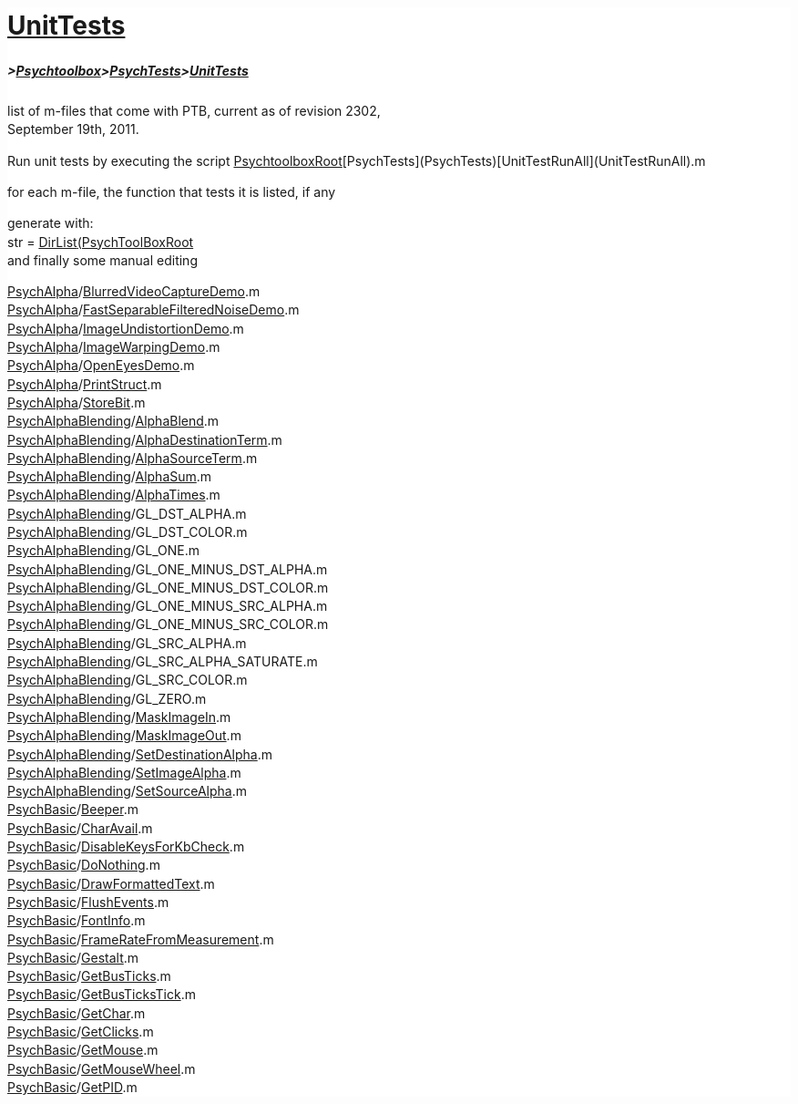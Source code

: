 # [UnitTests](UnitTests)
##### >[Psychtoolbox](Psychtoolbox)>[PsychTests](PsychTests)>[UnitTests](UnitTests)

list of m-files that come with PTB, current as of revision 2302,  
September 19th, 2011.  
  
Run unit tests by executing the script [PsychtoolboxRoot](PsychtoolboxRoot)\[PsychTests](PsychTests)\[UnitTestRunAll](UnitTestRunAll).m  
  
for each m-file, the function that tests it is listed, if any  
  
generate with:  
  str = [DirList](DirList)[(PsychToolBoxRoot]((PsychToolBoxRoot),true,[],[],'.svn|.[FBCLockFolder](FBCLockFolder)|[PsychHardware](PsychHardware)|[PsychOpenGL](PsychOpenGL)|MOAL|[PsychDocumentation](PsychDocumentation)|[PsychDemos](PsychDemos)|[PsychTests](PsychTests)|[PsychObsolete](PsychObsolete)|PsychMatlabTests','\.m$',true)  
and finally some manual editing  
  
  
[PsychAlpha](PsychAlpha)/[BlurredVideoCaptureDemo](BlurredVideoCaptureDemo).m  
[PsychAlpha](PsychAlpha)/[FastSeparableFilteredNoiseDemo](FastSeparableFilteredNoiseDemo).m  
[PsychAlpha](PsychAlpha)/[ImageUndistortionDemo](ImageUndistortionDemo).m  
[PsychAlpha](PsychAlpha)/[ImageWarpingDemo](ImageWarpingDemo).m  
[PsychAlpha](PsychAlpha)/[OpenEyesDemo](OpenEyesDemo).m  
[PsychAlpha](PsychAlpha)/[PrintStruct](PrintStruct).m  
[PsychAlpha](PsychAlpha)/[StoreBit](StoreBit).m  
[PsychAlphaBlending](PsychAlphaBlending)/[AlphaBlend](AlphaBlend).m  
[PsychAlphaBlending](PsychAlphaBlending)/[AlphaDestinationTerm](AlphaDestinationTerm).m  
[PsychAlphaBlending](PsychAlphaBlending)/[AlphaSourceTerm](AlphaSourceTerm).m  
[PsychAlphaBlending](PsychAlphaBlending)/[AlphaSum](AlphaSum).m  
[PsychAlphaBlending](PsychAlphaBlending)/[AlphaTimes](AlphaTimes).m  
[PsychAlphaBlending](PsychAlphaBlending)/GL\_DST\_ALPHA.m  
[PsychAlphaBlending](PsychAlphaBlending)/GL\_DST\_COLOR.m  
[PsychAlphaBlending](PsychAlphaBlending)/GL\_ONE.m  
[PsychAlphaBlending](PsychAlphaBlending)/GL\_ONE\_MINUS\_DST\_ALPHA.m  
[PsychAlphaBlending](PsychAlphaBlending)/GL\_ONE\_MINUS\_DST\_COLOR.m  
[PsychAlphaBlending](PsychAlphaBlending)/GL\_ONE\_MINUS\_SRC\_ALPHA.m  
[PsychAlphaBlending](PsychAlphaBlending)/GL\_ONE\_MINUS\_SRC\_COLOR.m  
[PsychAlphaBlending](PsychAlphaBlending)/GL\_SRC\_ALPHA.m  
[PsychAlphaBlending](PsychAlphaBlending)/GL\_SRC\_ALPHA\_SATURATE.m  
[PsychAlphaBlending](PsychAlphaBlending)/GL\_SRC\_COLOR.m  
[PsychAlphaBlending](PsychAlphaBlending)/GL\_ZERO.m  
[PsychAlphaBlending](PsychAlphaBlending)/[MaskImageIn](MaskImageIn).m  
[PsychAlphaBlending](PsychAlphaBlending)/[MaskImageOut](MaskImageOut).m  
[PsychAlphaBlending](PsychAlphaBlending)/[SetDestinationAlpha](SetDestinationAlpha).m  
[PsychAlphaBlending](PsychAlphaBlending)/[SetImageAlpha](SetImageAlpha).m  
[PsychAlphaBlending](PsychAlphaBlending)/[SetSourceAlpha](SetSourceAlpha).m  
[PsychBasic](PsychBasic)/[Beeper](Beeper).m  
[PsychBasic](PsychBasic)/[CharAvail](CharAvail).m  
[PsychBasic](PsychBasic)/[DisableKeysForKbCheck](DisableKeysForKbCheck).m  
[PsychBasic](PsychBasic)/[DoNothing](DoNothing).m  
[PsychBasic](PsychBasic)/[DrawFormattedText](DrawFormattedText).m  
[PsychBasic](PsychBasic)/[FlushEvents](FlushEvents).m  
[PsychBasic](PsychBasic)/[FontInfo](FontInfo).m  
[PsychBasic](PsychBasic)/[FrameRateFromMeasurement](FrameRateFromMeasurement).m  
[PsychBasic](PsychBasic)/[Gestalt](Gestalt).m  
[PsychBasic](PsychBasic)/[GetBusTicks](GetBusTicks).m  
[PsychBasic](PsychBasic)/[GetBusTicksTick](GetBusTicksTick).m  
[PsychBasic](PsychBasic)/[GetChar](GetChar).m  
[PsychBasic](PsychBasic)/[GetClicks](GetClicks).m  
[PsychBasic](PsychBasic)/[GetMouse](GetMouse).m  
[PsychBasic](PsychBasic)/[GetMouseWheel](GetMouseWheel).m  
[PsychBasic](PsychBasic)/[GetPID](GetPID).m  